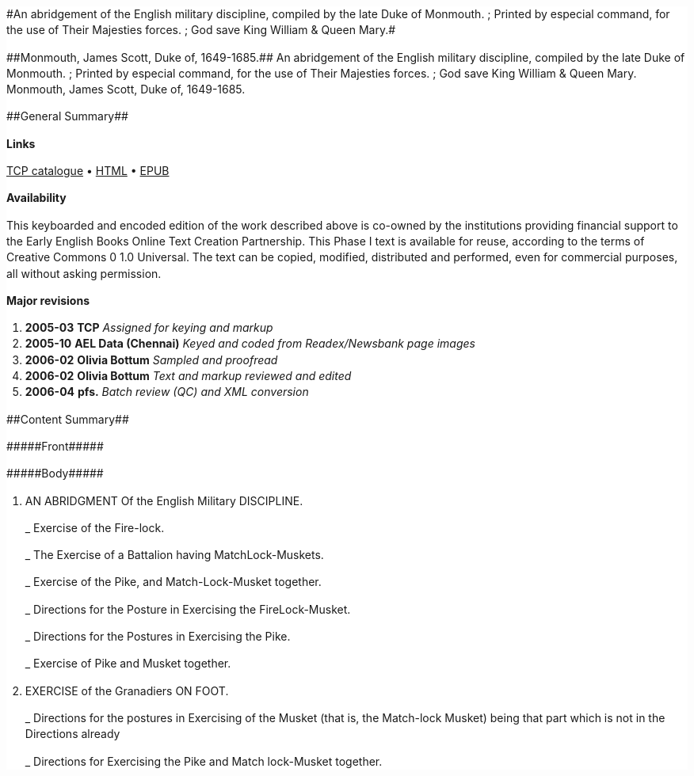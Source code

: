 #An abridgement of the English military discipline, compiled by the late Duke of Monmouth. ; Printed by especial command, for the use of Their Majesties forces. ; God save King William & Queen Mary.#

##Monmouth, James Scott, Duke of, 1649-1685.##
An abridgement of the English military discipline, compiled by the late Duke of Monmouth. ; Printed by especial command, for the use of Their Majesties forces. ; God save King William & Queen Mary.
Monmouth, James Scott, Duke of, 1649-1685.

##General Summary##

**Links**

[TCP catalogue](http://www.ota.ox.ac.uk/tcp/)  • 
[HTML](http://tei.it.ox.ac.uk/tcp/Texts-HTML/free/N00/N00409.html)  • 
[EPUB](http://tei.it.ox.ac.uk/tcp/Texts-EPUB/free/N00/N00409.epub)

**Availability**

This keyboarded and encoded edition of the
	       work described above is co-owned by the institutions
	       providing financial support to the Early English Books
	       Online Text Creation Partnership. This Phase I text is
	       available for reuse, according to the terms of Creative
	       Commons 0 1.0 Universal. The text can be copied,
	       modified, distributed and performed, even for
	       commercial purposes, all without asking permission.

**Major revisions**

1. __2005-03__ __TCP__ *Assigned for keying and markup*
1. __2005-10__ __AEL Data (Chennai)__ *Keyed and coded from Readex/Newsbank page images*
1. __2006-02__ __Olivia Bottum__ *Sampled and proofread*
1. __2006-02__ __Olivia Bottum__ *Text and markup reviewed and edited*
1. __2006-04__ __pfs.__ *Batch review (QC) and XML conversion*

##Content Summary##

#####Front#####

#####Body#####

1. AN ABRIDGMENT Of the English Military DISCIPLINE.

    _ Exercise of the Fire-lock.

    _ The Exercise of a Battalion having MatchLock-Muskets.

    _ Exercise of the Pike, and Match-Lock-Musket together.

    _ Directions for the Posture in Exercising the FireLock-Musket.

    _ Directions for the Postures in Exercising the Pike.

    _ Exercise of Pike and Musket together.

1. EXERCISE of the Granadiers ON FOOT.

    _ Directions for the postures in Exercising of the Musket (that is, the Match-lock Musket) being that part which is not in the Directions already

    _ Directions for Exercising the Pike and Match lock-Musket together.
